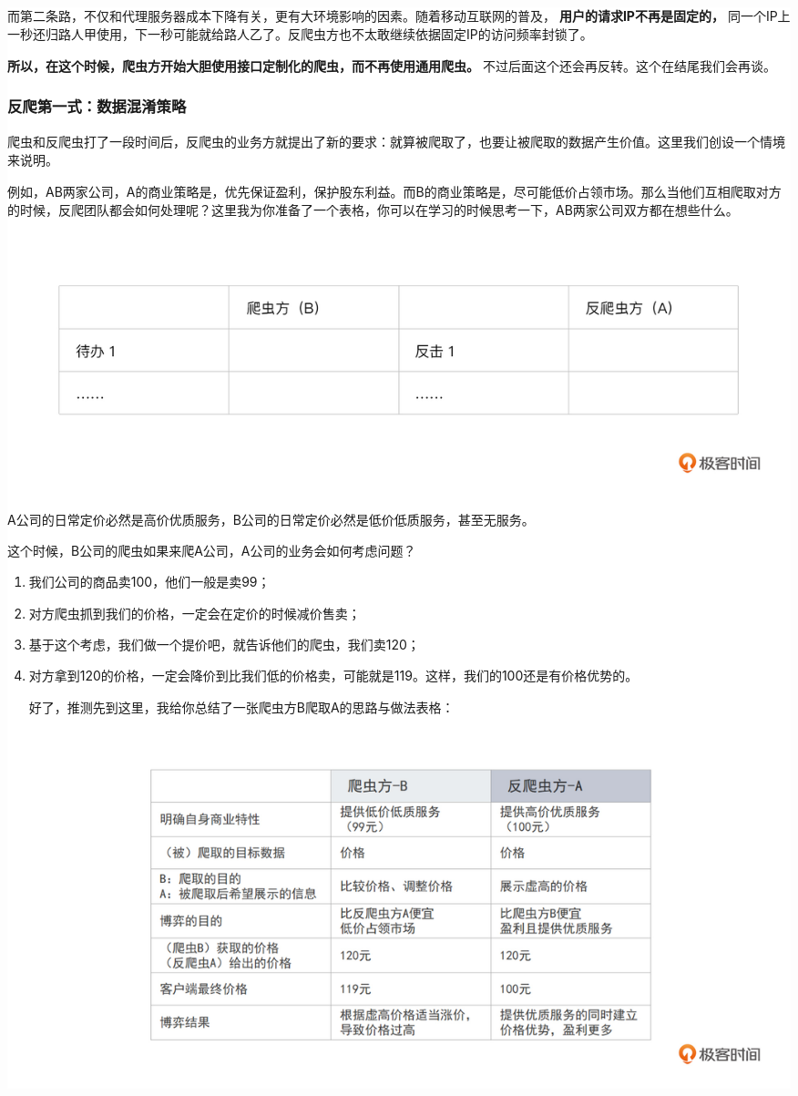 而第二条路，不仅和代理服务器成本下降有关，更有大环境影响的因素。随着移动互联网的普及， **用户的请求IP不再是固定的，** 同一个IP上一秒还归路人甲使用，下一秒可能就给路人乙了。反爬虫方也不太敢继续依据固定IP的访问频率封锁了。

**所以，在这个时候，爬虫方开始大胆使用接口定制化的爬虫，而不再使用通用爬虫。** 不过后面这个还会再反转。这个在结尾我们会再谈。

### 反爬第一式：数据混淆策略

爬虫和反爬虫打了一段时间后，反爬虫的业务方就提出了新的要求：就算被爬取了，也要让被爬取的数据产生价值。这里我们创设一个情境来说明。

例如，AB两家公司，A的商业策略是，优先保证盈利，保护股东利益。而B的商业策略是，尽可能低价占领市场。那么当他们互相爬取对方的时候，反爬团队都会如何处理呢？这里我为你准备了一个表格，你可以在学习的时候思考一下，AB两家公司双方都在想些什么。

![](images/480844/f9cf6168f69828b33ecdd8a47fa4aced.jpg)

A公司的日常定价必然是高价优质服务，B公司的日常定价必然是低价低质服务，甚至无服务。

这个时候，B公司的爬虫如果来爬A公司，A公司的业务会如何考虑问题？

1. 我们公司的商品卖100，他们一般是卖99；
2. 对方爬虫抓到我们的价格，一定会在定价的时候减价售卖；
3. 基于这个考虑，我们做一个提价吧，就告诉他们的爬虫，我们卖120；
4. 对方拿到120的价格，一定会降价到比我们低的价格卖，可能就是119。这样，我们的100还是有价格优势的。


   好了，推测先到这里，我给你总结了一张爬虫方B爬取A的思路与做法表格：

![](images/480844/c0a179ce12d4430dd5e066a4165fc36d.jpg)
